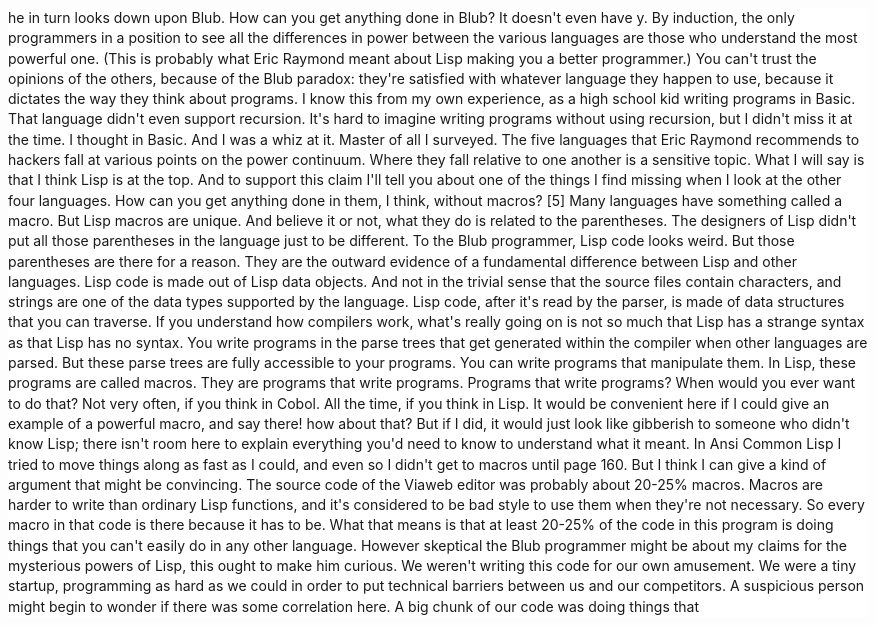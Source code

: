 he in turn looks down upon Blub.  How can you get anything done in
Blub? It doesn't even have y.
By induction, the only programmers in a position to see all the
differences in power between the various languages are those who
understand the most powerful one.  (This is probably what Eric
Raymond meant about Lisp making you a better programmer.) You can't
trust the opinions of the others, because of the Blub paradox:
they're satisfied with whatever language they happen to use, because
it dictates the way they think about programs.
I know this from my own experience, as a high school kid writing
programs in Basic.  That language didn't even support recursion.
It's hard to imagine writing programs without using recursion, but
I didn't miss it at the time.  I thought in Basic.  And I was a
whiz at it.  Master of all I surveyed.
The five languages that Eric Raymond recommends to hackers fall at
various points on the power continuum.  Where they fall relative
to one another is a sensitive topic.  What I will say is that I
think Lisp is at the top.  And to support this claim I'll tell you
about one of the things I find missing when I look at the other
four languages.  How can you get anything done in them, I think,
without macros? [5]
Many languages have something called a macro.  But Lisp macros are
unique.  And believe it or not, what they do is related to the
parentheses.  The designers of Lisp didn't put all those parentheses
in the language just to be different.  To the Blub programmer, Lisp
code looks weird.  But those parentheses are there for a reason.
They are the outward evidence of a fundamental difference between
Lisp and other languages.
Lisp code is made out of Lisp data objects.  And not in the trivial
sense that the source files contain characters, and strings are
one of the data types supported by the language.  Lisp code, after
it's read by the parser, is made of data structures that you can
traverse.
If you understand how compilers work, what's really going on is
not so much that Lisp has a strange syntax as that Lisp has no
syntax.  You write programs in the parse trees that get generated
within the compiler when other languages are parsed.  But these
parse trees are fully accessible to your programs.  You can write
programs that manipulate them.  In Lisp, these programs are called
macros.  They are programs that write programs.
Programs that write programs?  When would you ever want to do that?
Not very often, if you think in Cobol.  All the time, if you think
in Lisp.  It would be convenient here if I could give an example
of a powerful macro, and say there! how about that?  But if I did,
it would just look like gibberish to someone who didn't know Lisp;
there isn't room here to explain everything you'd need to know to
understand what it meant.  In 
Ansi Common Lisp I tried to move
things along as fast as I could, and even so I didn't get to macros
until page 160.
But I think I can give a kind of argument that might be convincing.
The source code of the Viaweb editor was probably about 20-25%
macros.  Macros are harder to write than ordinary Lisp functions,
and it's considered to be bad style to use them when they're not
necessary.  So every macro in that code is there because it has to
be.  What that means is that at least 20-25% of the code in this
program is doing things that you can't easily do in any other
language.  However skeptical the Blub programmer might be about my
claims for the mysterious powers of Lisp, this ought to make him
curious.  We weren't writing this code for our own amusement.  We
were a tiny startup, programming as hard as we could in order to
put technical barriers between us and our competitors.
A suspicious person might begin to wonder if there was some
correlation here.  A big chunk of our code was doing things that